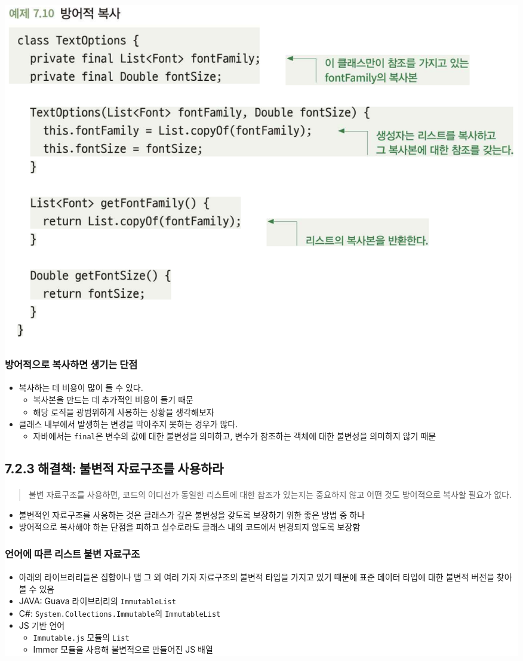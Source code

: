 ![img_8.png](../static/image/defensive_copy.png)

### 방어적으로 복사하면 생기는 단점

- 복사하는 데 비용이 많이 들 수 있다.
    - 복사본을 만드는 데 추가적인 비용이 들기 때문
    - 해당 로직을 광범위하게 사용하는 상황을 생각해보자
- 클래스 내부에서 발생하는 변경을 막아주지 못하는 경우가 많다.
    - 자바에서는 `final`은 변수의 값에 대한 불변성을 의미하고, 변수가 참조하는 객체에 대한 불변성을 의미하지 않기 때문

## 7.2.3 해결책: 불변적 자료구조를 사용하라

> 불변 자료구조를 사용하면, 코드의 어디선가 동일한 리스트에 대한 참조가 있는지는 중요하지 않고 어떤 것도 방어적으로 복사할 필요가 없다.
>
- 불변적인 자료구조를 사용하는 것은 클래스가 깊은 불변성을 갖도록 보장하기 위한 좋은 방법 중 하나
- 방어적으로 복사해야 하는 단점을 피하고 실수로라도 클래스 내의 코드에서 변경되지 않도록 보장함

### 언어에 따른 리스트 불변 자료구조

- 아래의 라이브러리들은 집합이나 맵 그 외 여러 가자 자료구조의 불변적 타입을 가지고 있기 때문에 표준 데이터 타입에 대한 불변적 버전을 찾아볼 수 있음
- JAVA: Guava 라이브러리의 `ImmutableList`
- C#: `System.Collections.Immutable`의 `ImmutableList`
- JS 기반 언어
    - `Immutable.js` 모듈의 `List`
    - Immer 모듈을 사용해 불변적으로 만들어진 JS 배열
